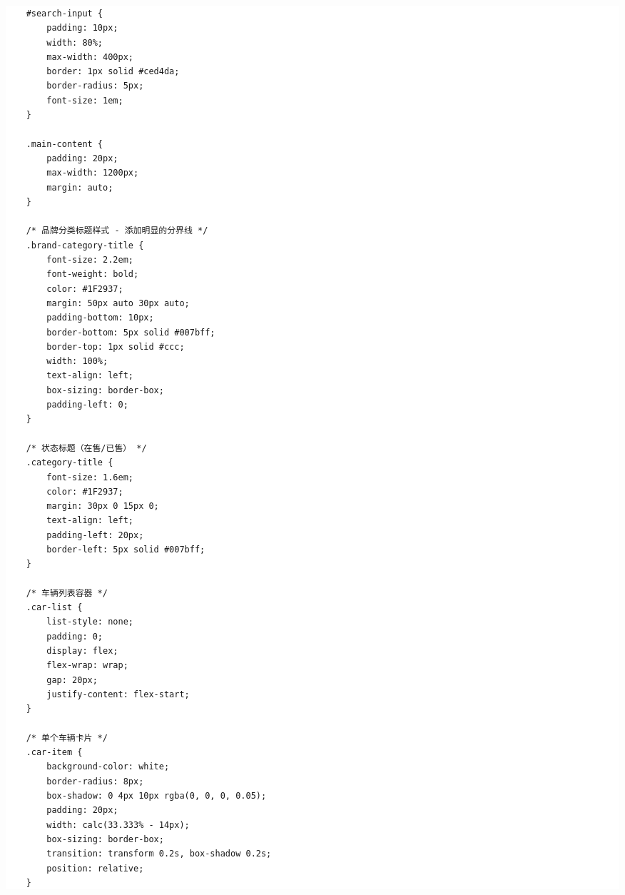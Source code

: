         #search-input {
            padding: 10px;
            width: 80%;
            max-width: 400px;
            border: 1px solid #ced4da;
            border-radius: 5px;
            font-size: 1em;
        }

        .main-content {
            padding: 20px;
            max-width: 1200px;
            margin: auto;
        }

        /* 品牌分类标题样式 - 添加明显的分界线 */
        .brand-category-title {
            font-size: 2.2em;
            font-weight: bold;
            color: #1F2937;
            margin: 50px auto 30px auto; 
            padding-bottom: 10px;
            border-bottom: 5px solid #007bff;
            border-top: 1px solid #ccc;
            width: 100%;
            text-align: left;
            box-sizing: border-box;
            padding-left: 0;
        }

        /* 状态标题（在售/已售） */
        .category-title {
            font-size: 1.6em;
            color: #1F2937;
            margin: 30px 0 15px 0;
            text-align: left;
            padding-left: 20px;
            border-left: 5px solid #007bff;
        }

        /* 车辆列表容器 */
        .car-list {
            list-style: none;
            padding: 0;
            display: flex;
            flex-wrap: wrap;
            gap: 20px;
            justify-content: flex-start;
        }

        /* 单个车辆卡片 */
        .car-item {
            background-color: white;
            border-radius: 8px;
            box-shadow: 0 4px 10px rgba(0, 0, 0, 0.05);
            padding: 20px;
            width: calc(33.333% - 14px);
            box-sizing: border-box;
            transition: transform 0.2s, box-shadow 0.2s;
            position: relative;
        }
